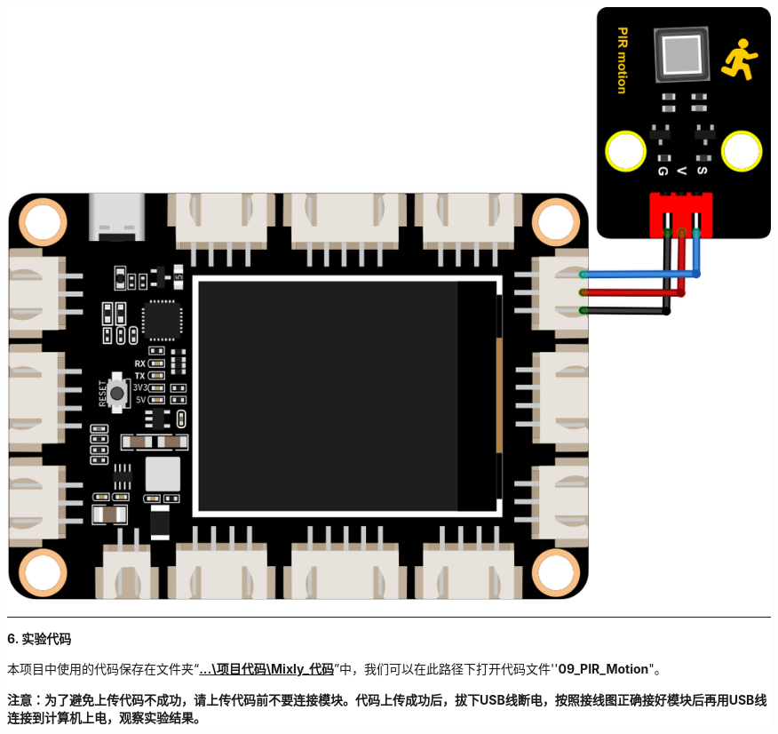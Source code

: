 ![img](media/161501.png)

---

**6. 实验代码**

本项目中使用的代码保存在文件夹“<u>**...\项目代码\Mixly_代码**</u>”中，我们可以在此路径下打开代码文件''**09_PIR_Motion**"。

**注意：为了避免上传代码不成功，请上传代码前不要连接模块。代码上传成功后，拔下USB线断电，按照接线图正确接好模块后再用USB线连接到计算机上电，观察实验结果。**
